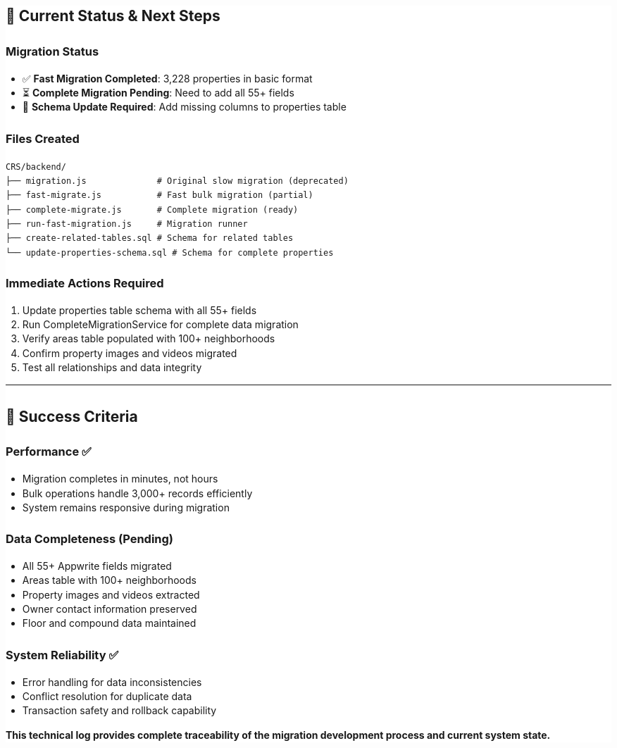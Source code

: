 
## 🏁 Current Status & Next Steps

### Migration Status
- ✅ **Fast Migration Completed**: 3,228 properties in basic format
- ⏳ **Complete Migration Pending**: Need to add all 55+ fields
- 🔄 **Schema Update Required**: Add missing columns to properties table

### Files Created
```
CRS/backend/
├── migration.js              # Original slow migration (deprecated)
├── fast-migrate.js           # Fast bulk migration (partial)
├── complete-migrate.js       # Complete migration (ready)
├── run-fast-migration.js     # Migration runner
├── create-related-tables.sql # Schema for related tables
└── update-properties-schema.sql # Schema for complete properties
```

### Immediate Actions Required
1. Update properties table schema with all 55+ fields
2. Run CompleteMigrationService for complete data migration
3. Verify areas table populated with 100+ neighborhoods
4. Confirm property images and videos migrated
5. Test all relationships and data integrity

---

## 🎯 Success Criteria

### Performance ✅
- Migration completes in minutes, not hours
- Bulk operations handle 3,000+ records efficiently
- System remains responsive during migration

### Data Completeness (Pending)
- All 55+ Appwrite fields migrated
- Areas table with 100+ neighborhoods
- Property images and videos extracted
- Owner contact information preserved
- Floor and compound data maintained

### System Reliability ✅
- Error handling for data inconsistencies
- Conflict resolution for duplicate data
- Transaction safety and rollback capability

**This technical log provides complete traceability of the migration development process and current system state.**
